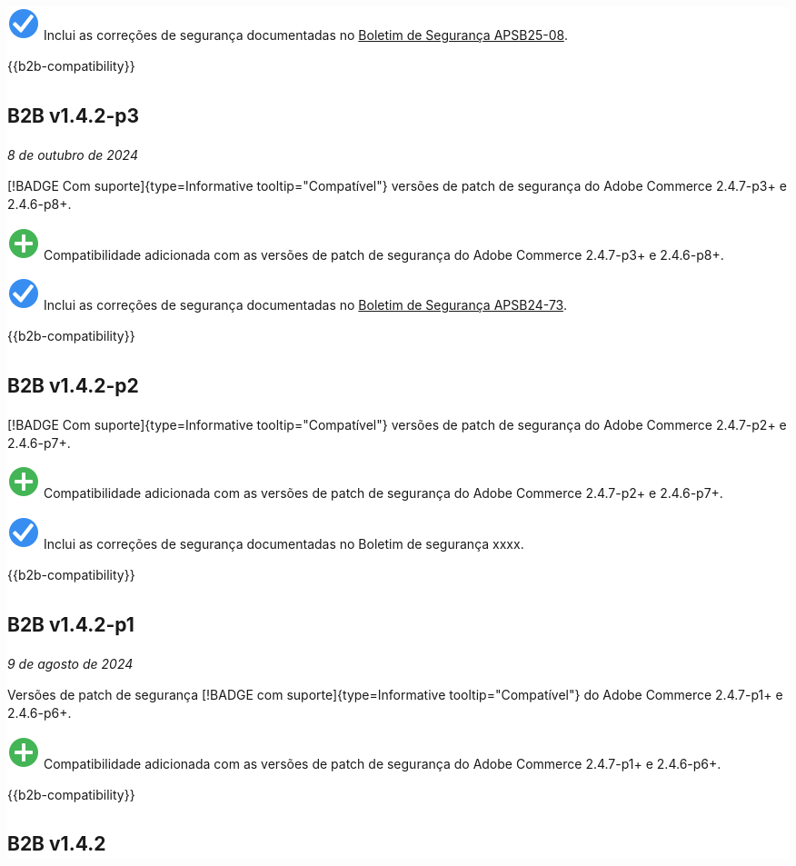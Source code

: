 ![Problema corrigido](../assets/fix.svg) Inclui as correções de segurança documentadas no [Boletim de Segurança APSB25-08](https://helpx.adobe.com/security/products/magento/apsb25-08.html).

{{b2b-compatibility}}

## B2B v1.4.2-p3

*8 de outubro de 2024*

[!BADGE Com suporte]{type=Informative tooltip="Compatível"} versões de patch de segurança do Adobe Commerce 2.4.7-p3+ e 2.4.6-p8+.

![Novo](../assets/new.svg) Compatibilidade adicionada com as versões de patch de segurança do Adobe Commerce 2.4.7-p3+ e 2.4.6-p8+.

![Problema corrigido](../assets/fix.svg) Inclui as correções de segurança documentadas no [Boletim de Segurança APSB24-73](https://helpx.adobe.com/security/products/magento/apsb24-73.html).

{{b2b-compatibility}}

## B2B v1.4.2-p2

[!BADGE Com suporte]{type=Informative tooltip="Compatível"} versões de patch de segurança do Adobe Commerce 2.4.7-p2+ e 2.4.6-p7+.

![Novo](../assets/new.svg) Compatibilidade adicionada com as versões de patch de segurança do Adobe Commerce 2.4.7-p2+ e 2.4.6-p7+.

![Problema corrigido](../assets/fix.svg) Inclui as correções de segurança documentadas no Boletim de segurança xxxx.

{{b2b-compatibility}}

## B2B v1.4.2-p1

*9 de agosto de 2024*

Versões de patch de segurança [!BADGE com suporte]{type=Informative tooltip="Compatível"} do Adobe Commerce 2.4.7-p1+ e 2.4.6-p6+.

![Novo](../assets/new.svg) Compatibilidade adicionada com as versões de patch de segurança do Adobe Commerce 2.4.7-p1+ e 2.4.6-p6+.

{{b2b-compatibility}}

## B2B v1.4.2

